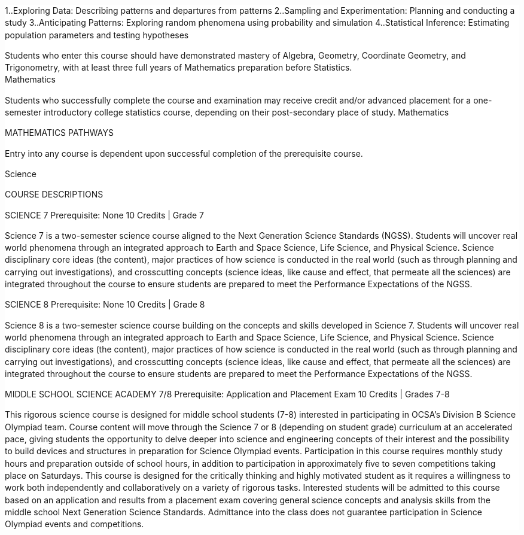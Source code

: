 1..Exploring Data: Describing patterns and departures from patterns 
2..Sampling and Experimentation: Planning and conducting a study 
3..Anticipating Patterns: Exploring random phenomena using probability and simulation 
4..Statistical Inference: Estimating population parameters and testing hypotheses 

 
Students who enter this course should have demonstrated mastery of Algebra, Geometry, Coordinate Geometry, and Trigonometry, with at least three full years of Mathematics preparation before Statistics.  
Mathematics 
 
Students who successfully complete the course and examination may receive credit and/or advanced placement for a one-semester introductory college statistics course, depending on their post-secondary place of study. 
Mathematics 
 
MATHEMATICS PATHWAYS 
 
Entry into any course is dependent upon successful completion of the prerequisite course. 
 
 

 
 

 
Science 
 
COURSE DESCRIPTIONS 
 
SCIENCE 7 
Prerequisite: None 
10 Credits | Grade 7 
 
Science 7 is a two-semester science course aligned to the Next Generation Science Standards (NGSS). Students will uncover real world phenomena through an integrated approach to Earth and Space Science, Life Science, and Physical Science. Science disciplinary core ideas (the content), major practices of how science is conducted in the real world (such as through planning and carrying out investigations), and crosscutting concepts (science ideas, like cause and effect, that permeate all the sciences) are integrated throughout the course to ensure students are prepared to meet the Performance Expectations of the NGSS. 
 
SCIENCE 8 
Prerequisite: None 
10 Credits | Grade 8 
 
Science 8 is a two-semester science course building on the concepts and skills developed in Science 7. Students will uncover real world phenomena through an integrated approach to Earth and Space Science, Life Science, and Physical Science. Science disciplinary core ideas (the content), major practices of how science is conducted in the real world (such as through planning and carrying out investigations), and crosscutting concepts (science ideas, like cause and effect, that permeate all the sciences) are integrated throughout the course to ensure students are prepared to meet the Performance Expectations of the NGSS. 
 
MIDDLE SCHOOL SCIENCE ACADEMY 7/8 
Prerequisite: Application and Placement Exam 
10 Credits | Grades 7-8 
 
This rigorous science course is designed for middle school students (7-8) interested in participating in OCSA’s Division B Science Olympiad team. Course content will move through the Science 7 or 8 (depending on student grade) curriculum at an accelerated pace, giving students the opportunity to delve deeper into science and engineering concepts of their interest and the possibility to build devices and structures in preparation for Science Olympiad events. Participation in this course requires monthly study hours and preparation outside of school hours, in addition to participation in approximately five to seven competitions taking place on Saturdays. This course is designed for the critically thinking and highly motivated student as it requires a willingness to work both independently and collaboratively on a variety of rigorous tasks. Interested students will be admitted to this course based on an application and results from a placement exam covering general science concepts and analysis skills from the middle school Next Generation Science Standards. Admittance into the class does not guarantee participation in Science Olympiad events and competitions. 
 
